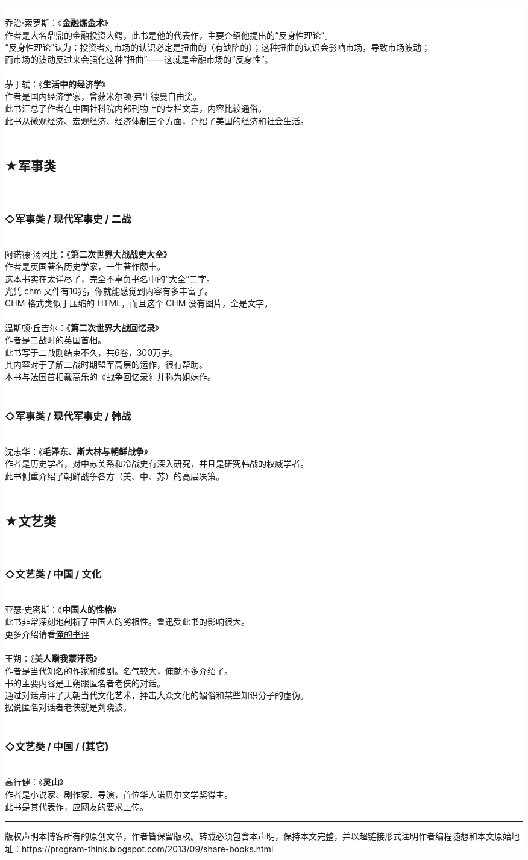 <br/>
乔治·索罗斯：《<b>金融炼金术</b>》<br/>
作者是大名鼎鼎的金融投资大鳄，此书是他的代表作，主要介绍他提出的“反身性理论”。<br/>
“反身性理论”认为：投资者对市场的认识必定是扭曲的（有缺陷的）；这种扭曲的认识会影响市场，导致市场波动；<br/>
而市场的波动反过来会强化这种“扭曲”——这就是金融市场的“反身性”。<br/>
<br/>
茅于轼：《<b>生活中的经济学</b>》<br/>
作者是国内经济学家，曾获米尔顿·弗里德曼自由奖。<br/>
此书汇总了作者在中国社科院内部刊物上的专栏文章，内容比较通俗。<br/>
此书从微观经济、宏观经济、经济体制三个方面，介绍了美国的经济和社会生活。<br/>
<br/>
<h2>★军事类</h2><br/>
<h3>◇军事类 / 现代军事史 / 二战</h3><br/>
阿诺德·汤因比：《<b>第二次世界大战战史大全</b>》<br/>
作者是英国著名历史学家，一生著作颇丰。<br/>
这本书实在太详尽了，完全不辜负书名中的“大全”二字。<br/>
光凭 chm 文件有10兆，你就能感觉到内容有多丰富了。<br/>
CHM 格式类似于压缩的 HTML，而且这个 CHM 没有图片，全是文字。<br/>
<br/>
温斯顿·丘吉尔：《<b>第二次世界大战回忆录</b>》<br/>
作者是二战时的英国首相。<br/>
此书写于二战刚结束不久，共6卷，300万字。<br/>
其内容对于了解二战时期盟军高层的运作，很有帮助。<br/>
本书与法国首相戴高乐的《战争回忆录》并称为姐妹作。<br/>
<br/>
<h3>◇军事类 / 现代军事史 / 韩战</h3><br/>
沈志华：《<b>毛泽东、斯大林与朝鲜战争</b>》<br/>
作者是历史学者，对中苏关系和冷战史有深入研究，并且是研究韩战的权威学者。<br/>
此书侧重介绍了朝鲜战争各方（美、中、苏）的高层决策。<br/>
<br/>
<h2>★文艺类</h2><br/>
<h3>◇文艺类 / 中国 / 文化</h3><br/>
亚瑟·史密斯：《<b>中国人的性格</b>》<br/>
此书非常深刻地剖析了中国人的劣根性。鲁迅受此书的影响很大。<br/>
更多介绍请看<a href="../../2011/02/book-review-chinese-characteristics.md">俺的书评</a><br/>
<br/>
王朔：《<b>美人赠我蒙汗药</b>》<br/>
作者是当代知名的作家和编剧。名气较大，俺就不多介绍了。<br/>
书的主要内容是王朔跟匿名者老侠的对话。<br/>
通过对话点评了天朝当代文化艺术，抨击大众文化的媚俗和某些知识分子的虚伪。<br/>
据说匿名对话者老侠就是刘晓波。<br/>
<br/>
<h3>◇文艺类 / 中国 / (其它)</h3><br/>
高行健：《<b>灵山</b>》<br/>
作者是小说家、剧作家、导演，首位华人诺贝尔文学奖得主。<br/>
此书是其代表作，应网友的要求上传。
</div>


------------------------------------------------

版权声明本博客所有的原创文章，作者皆保留版权。转载必须包含本声明，保持本文完整，并以超链接形式注明作者编程随想和本文原始地址：https://program-think.blogspot.com/2013/09/share-books.html
